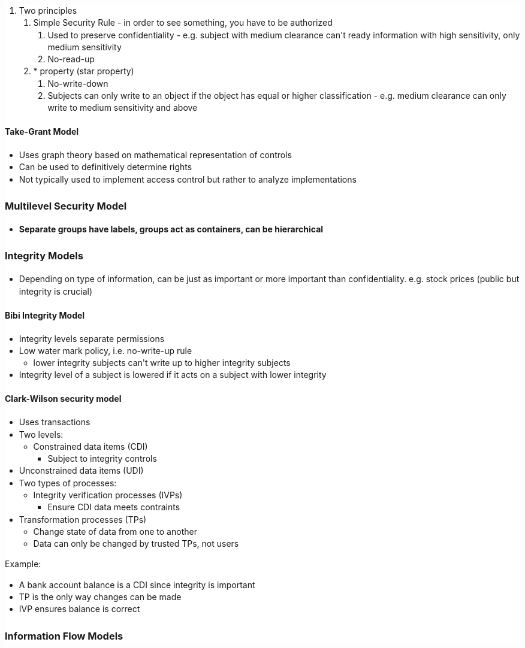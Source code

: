 1. Two principles
   1. Simple Security Rule - in order to see something, you have to be authorized
      1. Used to preserve confidentiality - e.g. subject with medium clearance can't ready information with high sensitivity, only medium sensitivity
      2. No-read-up
   2. \* property (star property)
      1. No-write-down
      2. Subjects can only write to an object if the object has equal or higher classification - e.g. medium clearance can only write to medium sensitivity and above

#### Take-Grant Model

- Uses graph theory based on mathematical representation of controls
- Can be used to definitively determine rights
- Not typically used to implement access control but rather to analyze implementations

### Multilevel Security Model

- **Separate groups have labels, groups act as containers, can be hierarchical**

### Integrity Models

- Depending on type of information, can be just as important or more important than confidentiality. e.g. stock prices (public but integrity is crucial)

#### Bibi Integrity Model

- Integrity levels separate permissions
- Low water mark policy, i.e. no-write-up rule
  - lower integrity subjects can't write up to higher integrity subjects
- Integrity level of a subject is lowered if it acts on a subject with lower integrity

#### Clark-Wilson security model

- Uses transactions
- Two levels:
  - Constrained data items (CDI)
    - Subject to integrity controls
- Unconstrained data items (UDI)
- Two types of processes:
  - Integrity verification processes (IVPs)
    - Ensure CDI data meets contraints
- Transformation processes (TPs)
  - Change state of data from one to another
  - Data can only be changed by trusted TPs, not users

Example:

- A bank account balance is a CDI since integrity is important
- TP is the only way changes can be made
- IVP ensures balance is correct

### Information Flow Models
